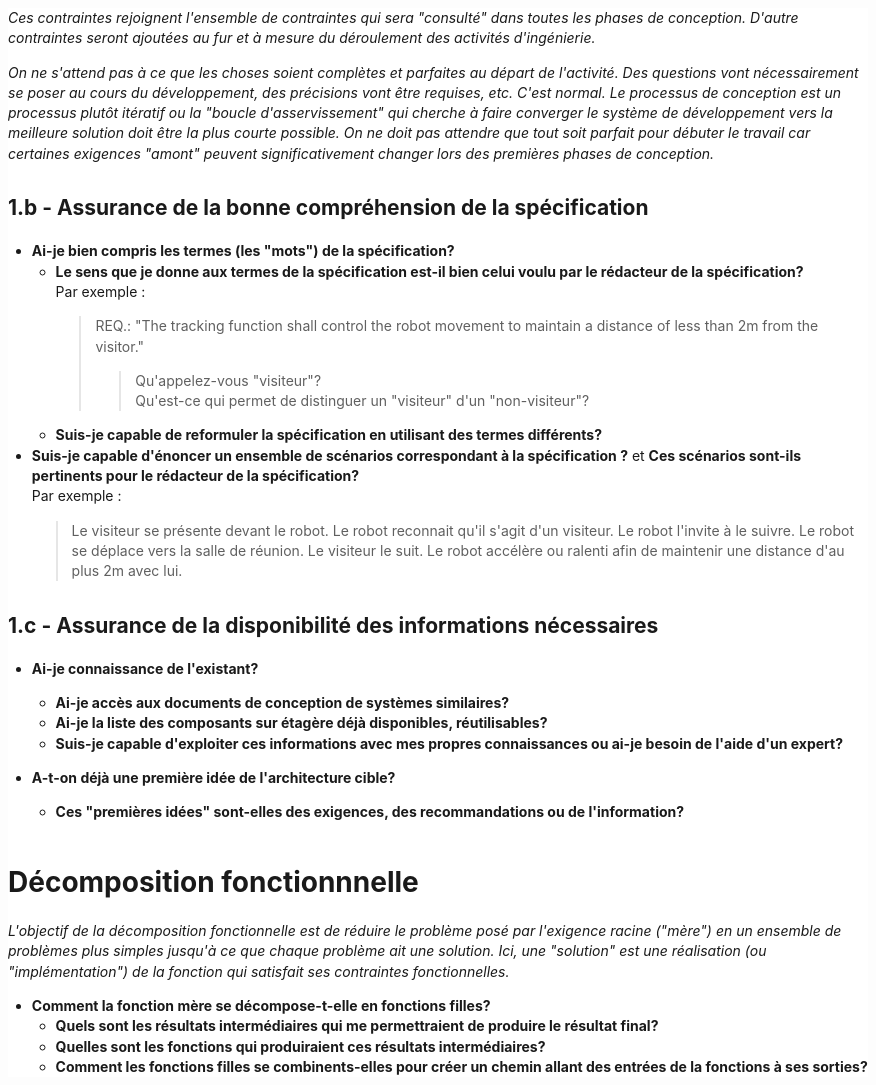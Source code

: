 *Ces contraintes rejoignent l'ensemble de contraintes qui sera "consulté" dans toutes les phases de conception. D'autre contraintes seront ajoutées au fur et à mesure du déroulement des activités d'ingénierie.*

*On ne s'attend pas à ce  que les choses soient complètes et parfaites au départ de l'activité. Des questions vont nécessairement se poser au cours du développement, des précisions vont être requises, etc. C'est normal. Le processus de conception est un processus plutôt itératif ou la "boucle d'asservissement" qui cherche à faire converger le système de développement vers la meilleure solution doit être la plus courte possible. On ne doit pas attendre que tout soit parfait pour débuter le travail car certaines exigences "amont" peuvent significativement changer lors des premières phases de conception.*


## 1.b - Assurance de la bonne compréhension de la spécification

- **Ai-je bien compris les termes (les "mots") de la spécification?**
  - **Le sens que je donne aux termes de la spécification est-il bien celui voulu par le rédacteur de la spécification?**\
    Par exemple : 
    > REQ.: "The tracking function shall control the robot movement to maintain a distance of less than 2m from the visitor."
    >> Qu'appelez-vous "visiteur"?\
    >> Qu'est-ce qui permet de distinguer un "visiteur" d'un "non-visiteur"?
  - **Suis-je capable de reformuler la spécification en utilisant des termes différents?**
- **Suis-je capable d'énoncer un ensemble de scénarios correspondant à la spécification ?** et **Ces scénarios sont-ils pertinents pour le rédacteur de la spécification?**\
Par exemple :
    > Le visiteur se présente devant le robot. Le robot reconnait qu'il s'agit d'un visiteur. Le robot l'invite à le suivre. Le robot se déplace vers la salle de réunion. Le visiteur le suit. Le robot accélère ou ralenti afin de maintenir une distance d'au plus 2m avec lui. 

## 1.c - Assurance de la disponibilité des informations nécessaires

- **Ai-je connaissance de l'existant?**
    - **Ai-je accès aux documents de conception de systèmes similaires?**
    - **Ai-je la liste des composants sur étagère déjà disponibles, réutilisables?**
    - **Suis-je capable d'exploiter ces informations avec mes propres connaissances ou ai-je besoin de l'aide d'un expert?**
  
- **A-t-on déjà une première idée de l'architecture cible?**
  - **Ces "premières idées" sont-elles des exigences, des recommandations ou de l'information?**

# Décomposition fonctionnnelle

*L'objectif de la décomposition fonctionnelle est de réduire le problème posé par l'exigence racine ("mère") en un ensemble de problèmes plus simples jusqu'à ce que chaque problème ait une solution. Ici, une "solution" est une réalisation (ou "implémentation") de la fonction qui satisfait ses contraintes fonctionnelles.* 

- **Comment la fonction mère se décompose-t-elle en fonctions filles?**
    - **Quels sont les résultats intermédiaires qui me permettraient de produire le résultat final?**
    - **Quelles sont les fonctions qui produiraient ces résultats intermédiaires?**
    - **Comment les fonctions filles se combinents-elles pour créer un chemin allant des entrées de la fonctions à ses sorties?**
